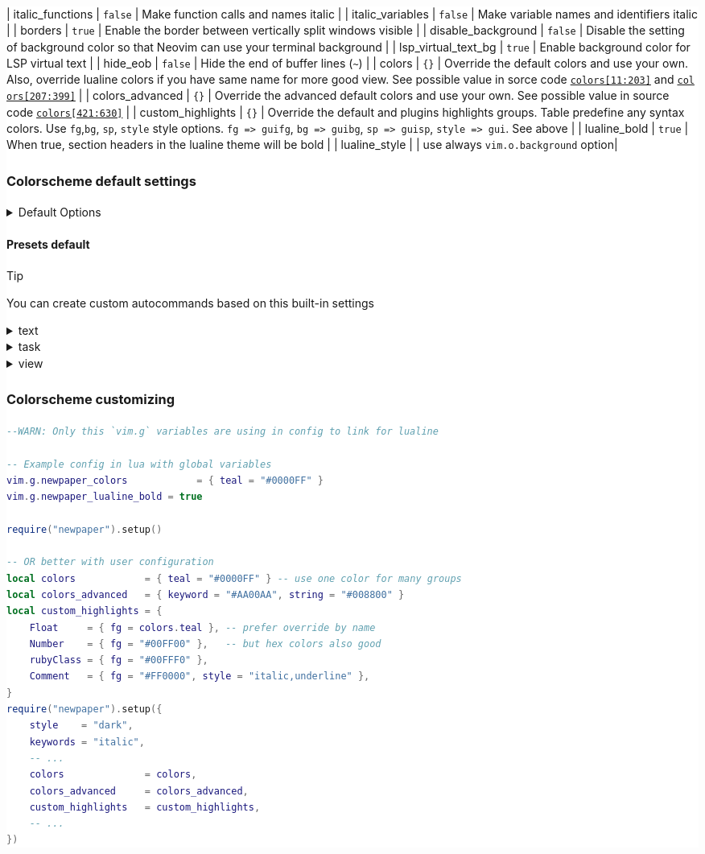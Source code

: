 | italic_functions    | `false`       | Make function calls and names italic |
| italic_variables    | `false`       | Make variable names and identifiers italic |
| borders             | `true`        | Enable the border between vertically split windows visible |
| disable_background  | `false`       | Disable the setting of background color so that Neovim can use your terminal background |
| lsp_virtual_text_bg | `true`        | Enable background color for LSP virtual text |
| hide_eob            | `false`       | Hide the end of buffer lines (`~`) |
| colors              | `{}`          | Override the default colors and use your own. Also, override lualine colors if you have same name for more good view. See possible value in sorce code [`colors[11:203]`](https://github.com/yorik1984/newpaper.nvim/blob/main/lua/newpaper/colors/init.lua#L11-L207) and [`colors[207:399]`](https://github.com/yorik1984/newpaper.nvim/blob/main/lua/newpaper/colors/init.lua#L207-L399) |
| colors_advanced     | `{}`          | Override the advanced default colors and use your own. See possible value in source code [`colors[421:630]`](https://github.com/yorik1984/newpaper.nvim/blob/main/lua/newpaper/colors/init.lua#421-L630) |
| custom_highlights   | `{}`          | Override the default and plugins highlights groups. Table  predefine any syntax colors. Use `fg`,`bg`, `sp`, `style` style options. `fg => guifg`, `bg => guibg`, `sp => guisp`, `style => gui`.  See above |
| lualine_bold        | `true`        | When true, section headers in the lualine theme will be bold |
| lualine_style       |               | use always `vim.o.background` option|

### Colorscheme default settings

<details><summary>Default Options</summary></details>

#### Presets default

> [!tip]
> You can create custom autocommands based on this built-in settings

<details><summary>text</summary></details>

<details><summary>task</summary></details>

<details><summary>view</summary></details>

### Colorscheme customizing

```lua
--WARN: Only this `vim.g` variables are using in config to link for lualine 

-- Example config in lua with global variables
vim.g.newpaper_colors            = { teal = "#0000FF" }
vim.g.newpaper_lualine_bold = true

require("newpaper").setup()

-- OR better with user configuration
local colors            = { teal = "#0000FF" } -- use one color for many groups
local colors_advanced   = { keyword = "#AA00AA", string = "#008800" }
local custom_highlights = {
    Float     = { fg = colors.teal }, -- prefer override by name
    Number    = { fg = "#00FF00" },   -- but hex colors also good
    rubyClass = { fg = "#00FFF0" },
    Comment   = { fg = "#FF0000", style = "italic,underline" },
}
require("newpaper").setup({
    style    = "dark",
    keywords = "italic",
    -- ...
    colors              = colors,
    colors_advanced     = colors_advanced,
    custom_highlights   = custom_highlights,
    -- ...
})
```
